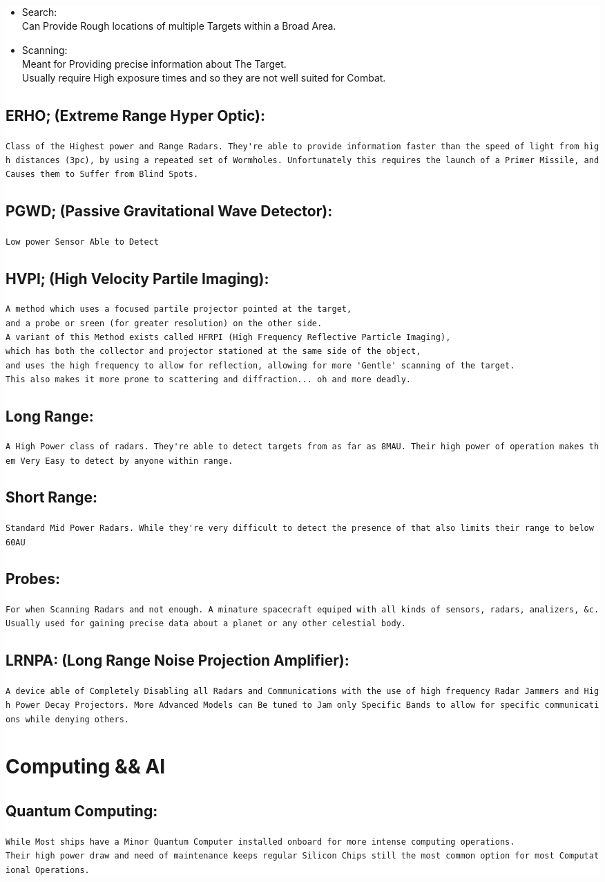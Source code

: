 - Search:  
    Can Provide Rough locations of multiple Targets within a Broad Area.  

- Scanning:  
    Meant for Providing precise information about The Target.  
    Usually require High exposure times and so they are not well suited for Combat.  

## ERHO; (Extreme Range Hyper Optic):  
    Class of the Highest power and Range Radars. They're able to provide information faster than the speed of light from high distances (3pc), by using a repeated set of Wormholes. Unfortunately this requires the launch of a Primer Missile, and Causes them to Suffer from Blind Spots.  

## PGWD; (Passive Gravitational Wave Detector):  
    Low power Sensor Able to Detect  

## HVPI; (High Velocity Partile Imaging):  
    A method which uses a focused partile projector pointed at the target,   
    and a probe or sreen (for greater resolution) on the other side.  
    A variant of this Method exists called HFRPI (High Frequency Reflective Particle Imaging),  
    which has both the collector and projector stationed at the same side of the object,  
    and uses the high frequency to allow for reflection, allowing for more 'Gentle' scanning of the target.  
    This also makes it more prone to scattering and diffraction... oh and more deadly.  

## Long Range:  
    A High Power class of radars. They're able to detect targets from as far as 8MAU. Their high power of operation makes them Very Easy to detect by anyone within range.  

## Short Range:  
    Standard Mid Power Radars. While they're very difficult to detect the presence of that also limits their range to below 60AU  

## Probes:  
    For when Scanning Radars and not enough. A minature spacecraft equiped with all kinds of sensors, radars, analizers, &c. Usually used for gaining precise data about a planet or any other celestial body.  

## LRNPA: (Long Range Noise Projection Amplifier):  
    A device able of Completely Disabling all Radars and Communications with the use of high frequency Radar Jammers and High Power Decay Projectors. More Advanced Models can Be tuned to Jam only Specific Bands to allow for specific communications while denying others.  

# Computing && AI  

## Quantum Computing:  
    While Most ships have a Minor Quantum Computer installed onboard for more intense computing operations.  
    Their high power draw and need of maintenance keeps regular Silicon Chips still the most common option for most Computational Operations.  

